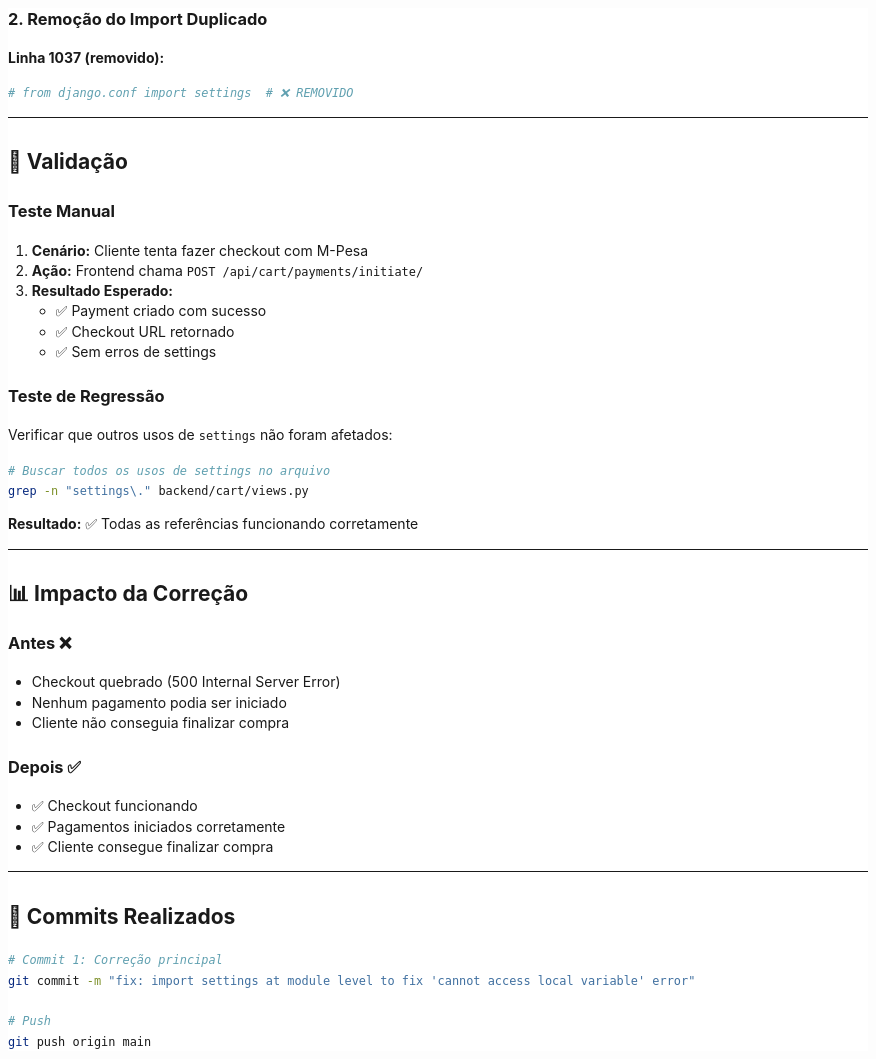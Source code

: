 ### 2. Remoção do Import Duplicado

**Linha 1037 (removido):**
```python
# from django.conf import settings  # ❌ REMOVIDO
```

---

## 🧪 Validação

### Teste Manual

1. **Cenário:** Cliente tenta fazer checkout com M-Pesa
2. **Ação:** Frontend chama `POST /api/cart/payments/initiate/`
3. **Resultado Esperado:** 
   - ✅ Payment criado com sucesso
   - ✅ Checkout URL retornado
   - ✅ Sem erros de settings

### Teste de Regressão

Verificar que outros usos de `settings` não foram afetados:

```bash
# Buscar todos os usos de settings no arquivo
grep -n "settings\." backend/cart/views.py
```

**Resultado:** ✅ Todas as referências funcionando corretamente

---

## 📊 Impacto da Correção

### Antes ❌
- Checkout quebrado (500 Internal Server Error)
- Nenhum pagamento podia ser iniciado
- Cliente não conseguia finalizar compra

### Depois ✅
- ✅ Checkout funcionando
- ✅ Pagamentos iniciados corretamente
- ✅ Cliente consegue finalizar compra

---

## 🔄 Commits Realizados

```bash
# Commit 1: Correção principal
git commit -m "fix: import settings at module level to fix 'cannot access local variable' error"

# Push
git push origin main
```
